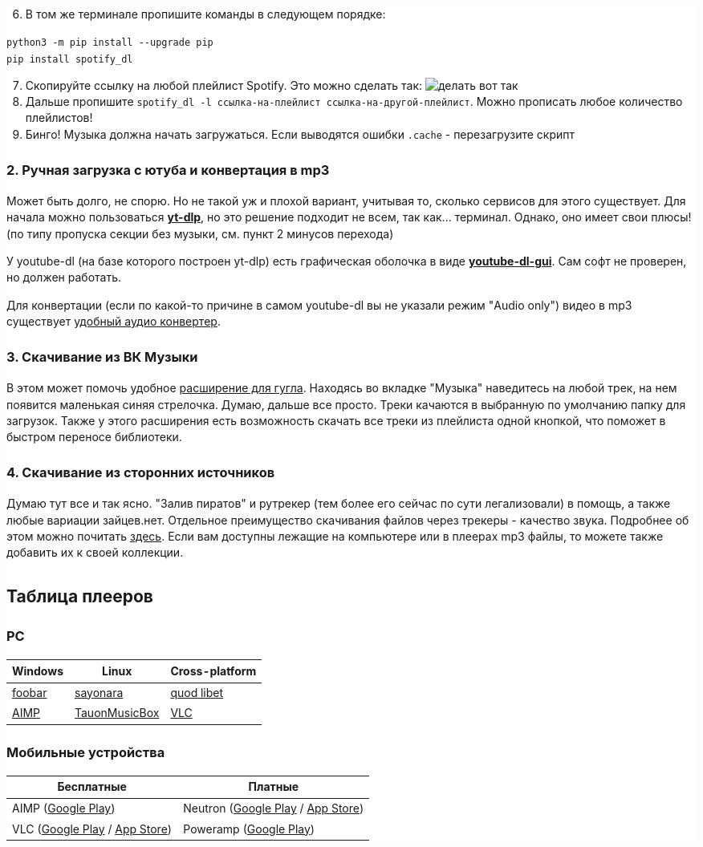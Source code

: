 6. В том же терминале пропишите команды в следующем порядке:
```
python3 -m pip install --upgrade pip
pip install spotify_dl
```
7. Скопируйте ссылку на любой плейлист Spotify. Это можно сделать так:
![делать вот так](https://raw.githubusercontent.com/SathyaBhat/spotify-dl/master/images/spotify-playlist.png)
8. Дальше пропишите `spotify_dl -l ссылка-на-плейлист ссылка-на-другой-плейлист`. Можно прописать любое количество плейлистов!
9. Бинго! Музыка должна начать загружаться. Если выводятся ошибки `.cache` - перезагрузите скрипт

### 2. Ручная загрузка с ютуба и конвертация в mp3
Может быть долго, не спорю. Но не такой уж и плохой вариант, учитывая то, сколько сервисов для этого существует.
Для начала можно пользоваться [**yt-dlp**](https://github.com/yt-dlp/yt-dlp), но это решение подходит не всем, так как... терминал. Однако, оно имеет свои плюсы! (по типу пропуска секции без музыки, см. пункт 2 минусов перехода)

У youtube-dl (на базе которого построен yt-dlp) есть графическая оболочка в виде [**youtube-dl-gui**](https://github.com/jely2002/youtube-dl-gui). Сам софт не проверен, но должен работать.

Для конвертации (если по какой-то причине в самом youtube-dl вы не указали режим "Audio only") видео в mp3 существует [удобный аудио конвертер](https://online-audio-converter.com/).

### 3. Скачивание из ВК Музыки
В этом может помочь удобное [расширение для гугла](https://chrome.google.com/webstore/detail/%D1%81%D0%BA%D0%B0%D1%87%D0%B0%D1%82%D1%8C-%D0%BC%D1%83%D0%B7%D1%8B%D0%BA%D1%83-%D1%81-%D0%B2%D0%BA/bgmpjmdignpongmfjpgaikghaajeidid). Находясь во вкладке "Музыка" наведитесь на любой трек, на нем появится маленькая синяя стрелочка. Думаю, дальше все просто. Треки качаются в выбранную по умолчанию папку для загрузок.
Также у этого расширения есть возможность скачать все треки из плейлиста одной кнопкой, что поможет в быстром переносе библиотеки.

### 4. Скачивание из сторонних источников
Думаю тут все и так ясно. "Залив пиратов" и рутрекер (тем более его сейчас по сути легализовали) в помощь, а также любые вариации зайцев.нет. Отдельное преимущество скачивания файлов через трекеры - качество звука. Подробнее об этом можно почитать [здесь](#качество-звука).
Если вам доступны лежащие на компьютере или в плеерах mp3 файлы, то можете также добавить их к своей коллекции.

## Таблица плееров

### PC
| Windows | Linux | Cross-platform |
| --- | --- | --- |
| [foobar](https://www.foobar2000.org/) | [sayonara](https://sayonara-player.com/) | [quod libet](https://github.com/quodlibet/quodlibet)
| [AIMP](https://www.aimp.ru) | [TauonMusicBox](https://github.com/Taiko2k/TauonMusicBox) | [VLC](https://www.videolan.org/vlc/)

### Мобильные устройства
| Бесплатные | Платные | 
| --- | --- |
| AIMP ([Google Play](https://play.google.com/store/apps/details?id=com.aimp.player)) | Neutron ([Google Play](https://play.google.com/store/apps/details?id=com.neutroncode.mp) / [App Store](https://apps.apple.com/us/app/neutron-music-player/id766858884)) |
| VLC ([Google Play](https://play.google.com/store/apps/details?id=org.videolan.vlc) / [App Store](https://apps.apple.com/ru/app/vlc-for-mobile/id650377962)) | Poweramp ([Google Play](https://play.google.com/store/apps/details?id=com.maxmpz.audioplayer)) |
